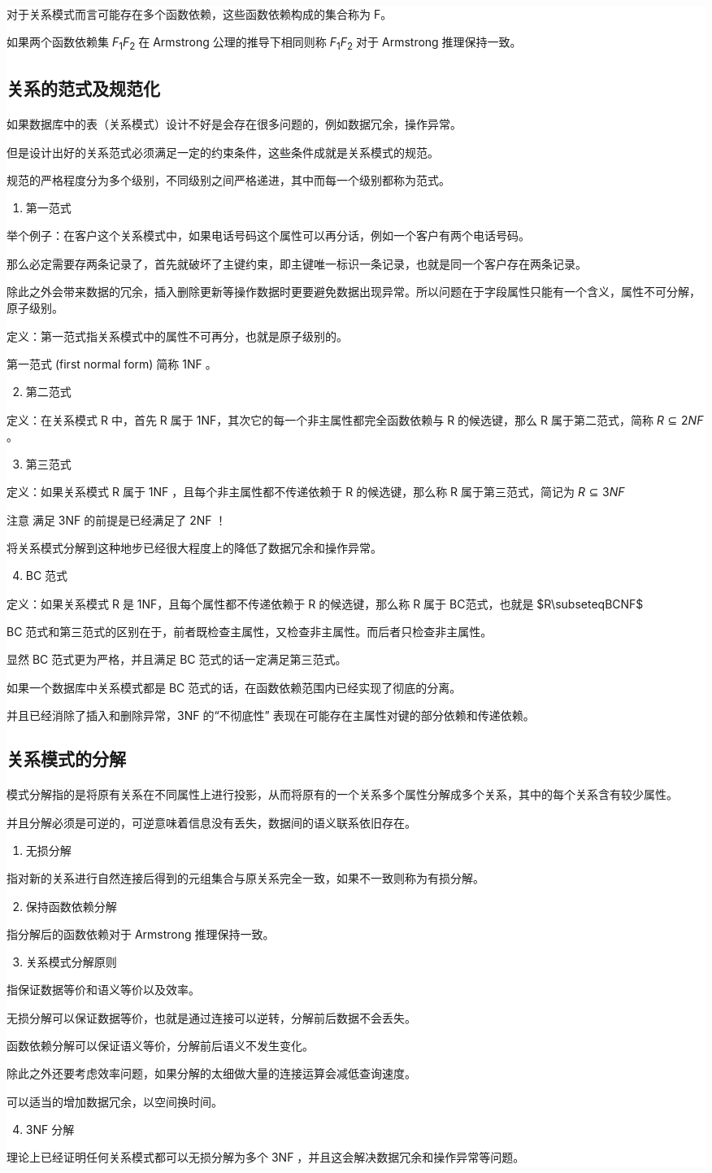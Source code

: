 对于关系模式而言可能存在多个函数依赖，这些函数依赖构成的集合称为 F。

如果两个函数依赖集 $F_{1} F_{2}$ 在 Armstrong 公理的推导下相同则称 $F_{1} F_{2}$ 对于 Armstrong 推理保持一致。 

## 关系的范式及规范化

如果数据库中的表（关系模式）设计不好是会存在很多问题的，例如数据冗余，操作异常。

但是设计出好的关系范式必须满足一定的约束条件，这些条件成就是关系模式的规范。

规范的严格程度分为多个级别，不同级别之间严格递进，其中而每一个级别都称为范式。

1. 第一范式

举个例子：在客户这个关系模式中，如果电话号码这个属性可以再分话，例如一个客户有两个电话号码。

那么必定需要存两条记录了，首先就破坏了主键约束，即主键唯一标识一条记录，也就是同一个客户存在两条记录。

除此之外会带来数据的冗余，插入删除更新等操作数据时更要避免数据出现异常。所以问题在于字段属性只能有一个含义，属性不可分解，原子级别。

定义：第一范式指关系模式中的属性不可再分，也就是原子级别的。

第一范式 (first normal form) 简称 1NF 。

2. 第二范式

定义：在关系模式 R 中，首先 R 属于 1NF，其次它的每一个非主属性都完全函数依赖与 R 的候选键，那么 R 属于第二范式，简称 $R\subseteq2NF$ 。

3. 第三范式

定义：如果关系模式 R 属于 1NF ，且每个非主属性都不传递依赖于 R 的候选键，那么称 R 属于第三范式，简记为 $R\subseteq3NF$

注意 满足 3NF 的前提是已经满足了 2NF ！

将关系模式分解到这种地步已经很大程度上的降低了数据冗余和操作异常。

4. BC 范式

定义：如果关系模式 R 是 1NF，且每个属性都不传递依赖于 R 的候选键，那么称 R 属于 BC范式，也就是 $R\subseteqBCNF$

BC 范式和第三范式的区别在于，前者既检查主属性，又检查非主属性。而后者只检查非主属性。

显然 BC 范式更为严格，并且满足 BC 范式的话一定满足第三范式。

如果一个数据库中关系模式都是 BC 范式的话，在函数依赖范围内已经实现了彻底的分离。

并且已经消除了插入和删除异常，3NF 的“不彻底性” 表现在可能存在主属性对键的部分依赖和传递依赖。


## 关系模式的分解

模式分解指的是将原有关系在不同属性上进行投影，从而将原有的一个关系多个属性分解成多个关系，其中的每个关系含有较少属性。

并且分解必须是可逆的，可逆意味着信息没有丢失，数据间的语义联系依旧存在。

1. 无损分解

指对新的关系进行自然连接后得到的元组集合与原关系完全一致，如果不一致则称为有损分解。

2. 保持函数依赖分解

指分解后的函数依赖对于 Armstrong 推理保持一致。

3. 关系模式分解原则

指保证数据等价和语义等价以及效率。

无损分解可以保证数据等价，也就是通过连接可以逆转，分解前后数据不会丢失。

函数依赖分解可以保证语义等价，分解前后语义不发生变化。

除此之外还要考虑效率问题，如果分解的太细做大量的连接运算会减低查询速度。

可以适当的增加数据冗余，以空间换时间。

4. 3NF 分解

理论上已经证明任何关系模式都可以无损分解为多个 3NF ，并且这会解决数据冗余和操作异常等问题。

